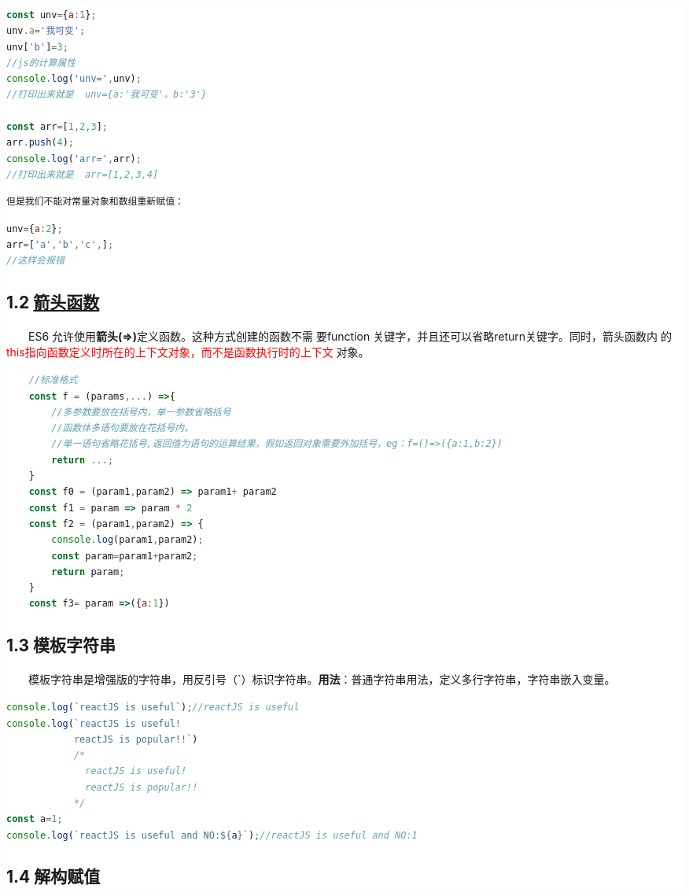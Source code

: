```js
const unv={a:1};
unv.a='我可变';
unv['b']=3;
//js的计算属性
console.log('unv=',unv);
//打印出来就是  unv={a:'我可变'，b:'3'}

const arr=[1,2,3];
arr.push(4);
console.log('arr=',arr);
//打印出来就是  arr=[1,2,3,4]
```
    但是我们不能对常量对象和数组重新赋值：
```js
unv={a:2};
arr=['a','b','c',];
//这样会报错
```
## 1.2 <a href='https://developer.mozilla.org/zh-CN/docs/Web/JavaScript/Reference/Functions/Arrow_functions'>箭头函数</a>
<p style='text-indent:2em;'>
    ES6 允许使用<b>箭头(=>)</b>定义函数。这种方式创建的函数不需
    要function 关键字，并且还可以省略return关键字。同时，箭头函数内
    的<span style='color:red'>this指向函数定义时所在的上下文对象，而不是函数执行时的上下文</span>
    对象。 
</p>

```js
    //标准格式
    const f = (params,...) =>{
        //多参数要放在括号内，单一参数省略括号
        //函数体多语句要放在花括号内。
        //单一语句省略花括号,返回值为语句的运算结果，假如返回对象需要外加括号，eg：f=()=>({a:1,b:2})
        return ...;
    }
    const f0 = (param1,param2) => param1+ param2
    const f1 = param => param * 2
    const f2 = (param1,param2) => {
        console.log(param1,param2);
        const param=param1+param2;
        return param;
    }
    const f3= param =>({a:1})
```
## 1.3 模板字符串
<p style='text-indent:2em;'>
模板字符串是增强版的字符串，用反引号（`）标识字符串。<b>用法</b>：普通字符串用法，定义多行字符串，字符串嵌入变量。
</p>

```js
console.log(`reactJS is useful`);//reactJS is useful
console.log(`reactJS is useful!
            reactJS is popular!!`)
            /*
              reactJS is useful!
              reactJS is popular!!
            */
const a=1;
console.log(`reactJS is useful and NO:${a}`);//reactJS is useful and NO:1
```
## 1.4 解构赋值
<p style='text-indent:2em;'>